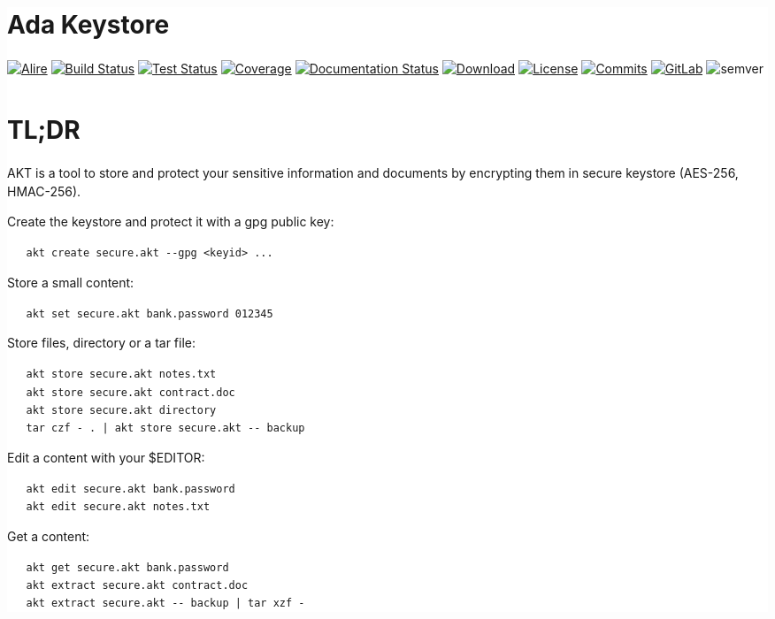 # Ada Keystore

[![Alire](https://img.shields.io/endpoint?url=https://alire.ada.dev/badges/keystoreada.json)](https://alire.ada.dev/crates/keystoreada)
[![Build Status](https://img.shields.io/endpoint?url=https://porion.vacs.fr/porion/api/v1/projects/ada-keystore/badges/build.json)](https://porion.vacs.fr/porion/projects/view/ada-keystore/summary)
[![Test Status](https://img.shields.io/endpoint?url=https://porion.vacs.fr/porion/api/v1/projects/ada-keystore/badges/tests.json)](https://porion.vacs.fr/porion/projects/view/ada-keystore/xunits)
[![Coverage](https://img.shields.io/endpoint?url=https://porion.vacs.fr/porion/api/v1/projects/ada-keystore/badges/coverage.json)](https://porion.vacs.fr/porion/projects/view/ada-keystore/summary)
[![Documentation Status](https://readthedocs.org/projects/ada-keystore/badge/?version=latest)](https://ada-keystore.readthedocs.io/en/latest/?badge=latest)
[![Download](https://img.shields.io/badge/download-1.3.3-brightgreen.svg)](http://download.vacs.fr/ada-keystore/ada-keystore-1.3.3.tar.gz)
[![License](http://img.shields.io/badge/license-APACHE2-blue.svg)](LICENSE)
[![Commits](https://img.shields.io/github/commits-since/stcarrez/ada-keystore/1.3.3.svg)](Commits)
[![GitLab](https://img.shields.io/badge/repo-GitLab-6C488A.svg)](https://gitlab.com/stcarrez/ada-keystore)
![semver](https://img.shields.io/badge/semver-2.0.0-blue.svg?cacheSeconds=2592000)

# TL;DR

AKT is a tool to store and protect your sensitive information and documents by
encrypting them in secure keystore (AES-256, HMAC-256).

Create the keystore and protect it with a gpg public key:
```
   akt create secure.akt --gpg <keyid> ...
```

Store a small content:
```
   akt set secure.akt bank.password 012345
```

Store files, directory or a tar file:
```
   akt store secure.akt notes.txt
   akt store secure.akt contract.doc
   akt store secure.akt directory
   tar czf - . | akt store secure.akt -- backup
```

Edit a content with your $EDITOR:
```
   akt edit secure.akt bank.password
   akt edit secure.akt notes.txt
```

Get a content:
```
   akt get secure.akt bank.password
   akt extract secure.akt contract.doc
   akt extract secure.akt -- backup | tar xzf -
```
